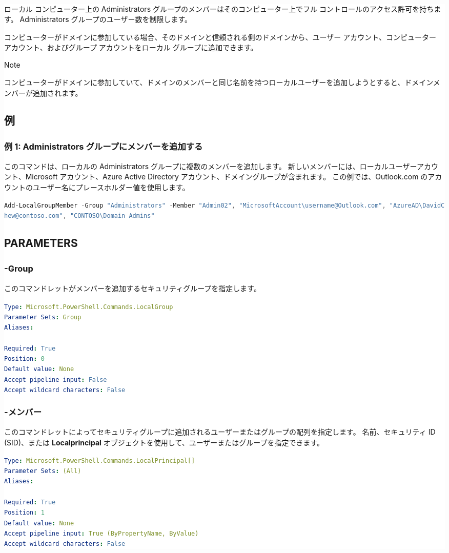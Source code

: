 ローカル コンピューター上の Administrators グループのメンバーはそのコンピューター上でフル コントロールのアクセス許可を持ちます。 Administrators グループのユーザー数を制限します。

コンピューターがドメインに参加している場合、そのドメインと信頼される側のドメインから、ユーザー アカウント、コンピューター アカウント、およびグループ アカウントをローカル グループに追加できます。

> [!NOTE]
> コンピューターがドメインに参加していて、ドメインのメンバーと同じ名前を持つローカルユーザーを追加しようとすると、ドメインメンバーが追加されます。

## 例

### 例 1: Administrators グループにメンバーを追加する

このコマンドは、ローカルの Administrators グループに複数のメンバーを追加します。 新しいメンバーには、ローカルユーザーアカウント、Microsoft アカウント、Azure Active Directory アカウント、ドメイングループが含まれます。 この例では、Outlook.com のアカウントのユーザー名にプレースホルダー値を使用します。

```powershell
Add-LocalGroupMember -Group "Administrators" -Member "Admin02", "MicrosoftAccount\username@Outlook.com", "AzureAD\DavidChew@contoso.com", "CONTOSO\Domain Admins"
```

## PARAMETERS

### -Group

このコマンドレットがメンバーを追加するセキュリティグループを指定します。

```yaml
Type: Microsoft.PowerShell.Commands.LocalGroup
Parameter Sets: Group
Aliases:

Required: True
Position: 0
Default value: None
Accept pipeline input: False
Accept wildcard characters: False
```

### -メンバー

このコマンドレットによってセキュリティグループに追加されるユーザーまたはグループの配列を指定します。 名前、セキュリティ ID (SID)、または **Localprincipal** オブジェクトを使用して、ユーザーまたはグループを指定できます。

```yaml
Type: Microsoft.PowerShell.Commands.LocalPrincipal[]
Parameter Sets: (All)
Aliases:

Required: True
Position: 1
Default value: None
Accept pipeline input: True (ByPropertyName, ByValue)
Accept wildcard characters: False
```
